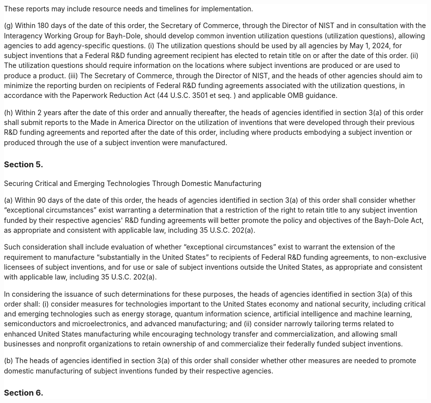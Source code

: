 These reports may include resource needs and timelines for implementation.

(g) Within 180 days of the date of this order, the Secretary of Commerce, through the Director of NIST and in consultation with the Interagency Working Group for Bayh-Dole, should develop common invention utilization questions (utilization questions), allowing agencies to add agency-specific questions.
    (i) The utilization questions should be used by all agencies by May 1, 2024, for subject inventions that a Federal R&D funding agreement recipient has elected to retain title on or after the date of this order.
    (ii) The utilization questions should require information on the locations where subject inventions are produced or are used to produce a product.
    (iii) The Secretary of Commerce, through the Director of NIST, and the heads of other agencies should aim to minimize the reporting burden on recipients of Federal R&D funding agreements associated with the utilization questions, in accordance with the Paperwork Reduction Act (44 U.S.C. 3501 
et seq.
) and applicable OMB guidance.

(h) Within 2 years after the date of this order and annually thereafter, the heads of agencies identified in section 3(a) of this order shall submit reports to the Made in America Director on the utilization of inventions that were developed through their previous R&D funding agreements and reported after the date of this order, including where products embodying a subject invention or produced through the use of a subject invention were manufactured.
### Section 5.

Securing Critical and Emerging Technologies Through Domestic Manufacturing

(a) Within 90 days of the date of this order, the heads of agencies identified in section 3(a) of this order shall consider whether “exceptional circumstances” exist warranting a determination that a restriction of the right to retain title to any subject invention funded by their respective agencies' R&D funding agreements will better promote the policy and objectives of the Bayh-Dole Act, as appropriate and consistent with applicable law, including 35 U.S.C. 202(a).

Such consideration shall include evaluation of whether “exceptional circumstances” exist to warrant the extension of the requirement to manufacture “substantially in the United States” to recipients of Federal R&D funding agreements, to non-exclusive licensees of subject inventions, and for use or sale of subject inventions outside the United States, as appropriate and consistent with applicable law, including 35 U.S.C. 202(a).

In considering the issuance of such determinations for these purposes, the heads of agencies identified in section 3(a) of this order shall:
    (i) consider measures for technologies important to the United States economy and national security, including critical and emerging technologies such as energy storage, quantum information science, artificial intelligence and machine learning, semiconductors and microelectronics, and advanced manufacturing; and
    (ii) consider narrowly tailoring terms related to enhanced United States manufacturing while encouraging technology transfer and commercialization, and allowing small businesses and nonprofit organizations to retain ownership of and commercialize their federally funded subject inventions.

(b) The heads of agencies identified in section 3(a) of this order shall consider whether other measures are needed to promote domestic manufacturing of subject inventions funded by their respective agencies.
### Section 6.
